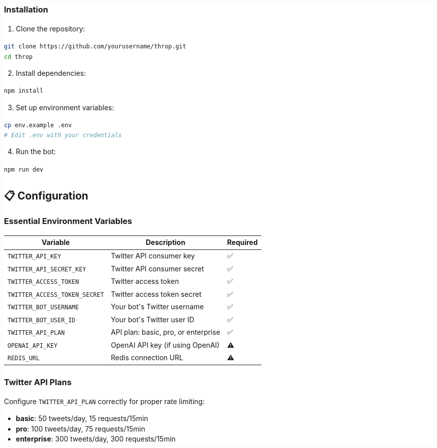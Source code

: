 ### Installation

1. Clone the repository:
```bash
git clone https://github.com/yourusername/throp.git
cd throp
```

2. Install dependencies:
```bash
npm install
```

3. Set up environment variables:
```bash
cp env.example .env
# Edit .env with your credentials
```

4. Run the bot:
```bash
npm run dev
```

## 📋 Configuration

### Essential Environment Variables

| Variable | Description | Required |
|----------|-------------|----------|
| `TWITTER_API_KEY` | Twitter API consumer key | ✅ |
| `TWITTER_API_SECRET_KEY` | Twitter API consumer secret | ✅ |
| `TWITTER_ACCESS_TOKEN` | Twitter access token | ✅ |
| `TWITTER_ACCESS_TOKEN_SECRET` | Twitter access token secret | ✅ |
| `TWITTER_BOT_USERNAME` | Your bot's Twitter username | ✅ |
| `TWITTER_BOT_USER_ID` | Your bot's Twitter user ID | ✅ |
| `TWITTER_API_PLAN` | API plan: basic, pro, or enterprise | ✅ |
| `OPENAI_API_KEY` | OpenAI API key (if using OpenAI) | ⚠️ |
| `REDIS_URL` | Redis connection URL | ⚠️ |

### Twitter API Plans

Configure `TWITTER_API_PLAN` correctly for proper rate limiting:

- **basic**: 50 tweets/day, 15 requests/15min
- **pro**: 100 tweets/day, 75 requests/15min  
- **enterprise**: 300 tweets/day, 300 requests/15min
